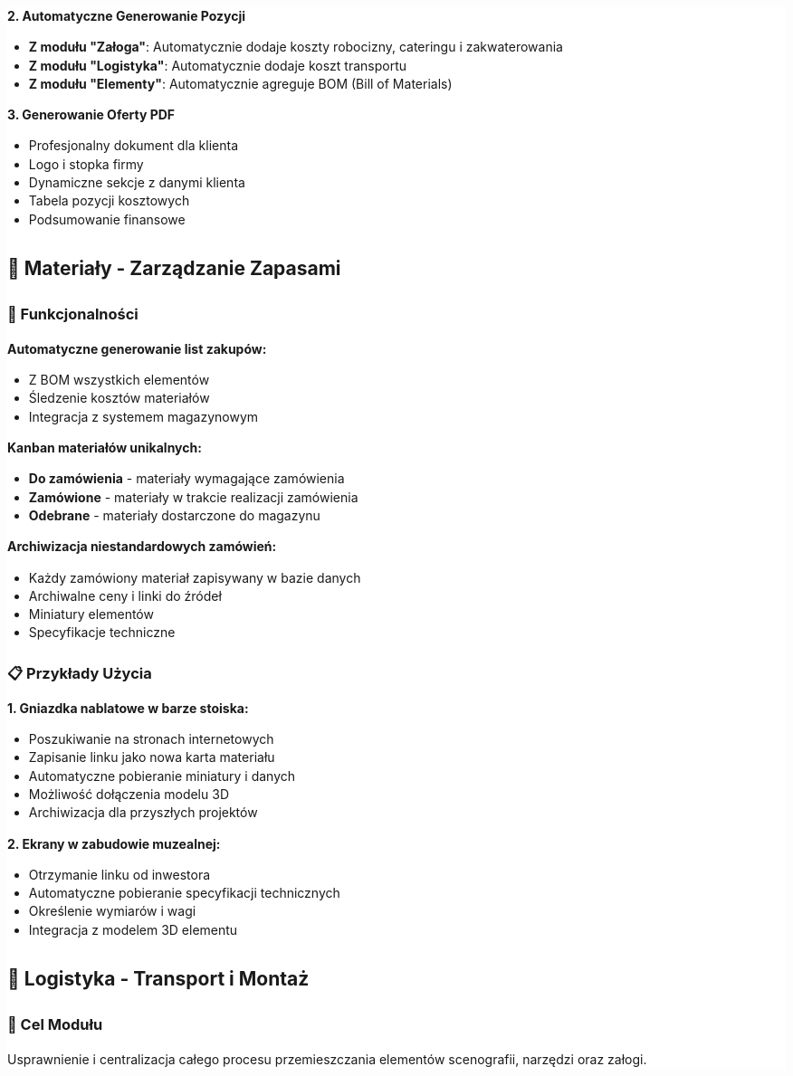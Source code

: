 **2. Automatyczne Generowanie Pozycji**
- **Z modułu "Załoga"**: Automatycznie dodaje koszty robocizny, cateringu i zakwaterowania
- **Z modułu "Logistyka"**: Automatycznie dodaje koszt transportu
- **Z modułu "Elementy"**: Automatycznie agreguje BOM (Bill of Materials)

**3. Generowanie Oferty PDF**
- Profesjonalny dokument dla klienta
- Logo i stopka firmy
- Dynamiczne sekcje z danymi klienta
- Tabela pozycji kosztowych
- Podsumowanie finansowe

## 🛒 Materiały - Zarządzanie Zapasami

### 🔧 Funkcjonalności

**Automatyczne generowanie list zakupów:**
- Z BOM wszystkich elementów
- Śledzenie kosztów materiałów
- Integracja z systemem magazynowym

**Kanban materiałów unikalnych:**
- **Do zamówienia** - materiały wymagające zamówienia
- **Zamówione** - materiały w trakcie realizacji zamówienia
- **Odebrane** - materiały dostarczone do magazynu

**Archiwizacja niestandardowych zamówień:**
- Każdy zamówiony materiał zapisywany w bazie danych
- Archiwalne ceny i linki do źródeł
- Miniatury elementów
- Specyfikacje techniczne

### 📋 Przykłady Użycia

**1. Gniazdka nablatowe w barze stoiska:**
- Poszukiwanie na stronach internetowych
- Zapisanie linku jako nowa karta materiału
- Automatyczne pobieranie miniatury i danych
- Możliwość dołączenia modelu 3D
- Archiwizacja dla przyszłych projektów

**2. Ekrany w zabudowie muzealnej:**
- Otrzymanie linku od inwestora
- Automatyczne pobieranie specyfikacji technicznych
- Określenie wymiarów i wagi
- Integracja z modelem 3D elementu

## 🚚 Logistyka - Transport i Montaż

### 🎯 Cel Modułu
Usprawnienie i centralizacja całego procesu przemieszczania elementów scenografii, narzędzi oraz załogi.
